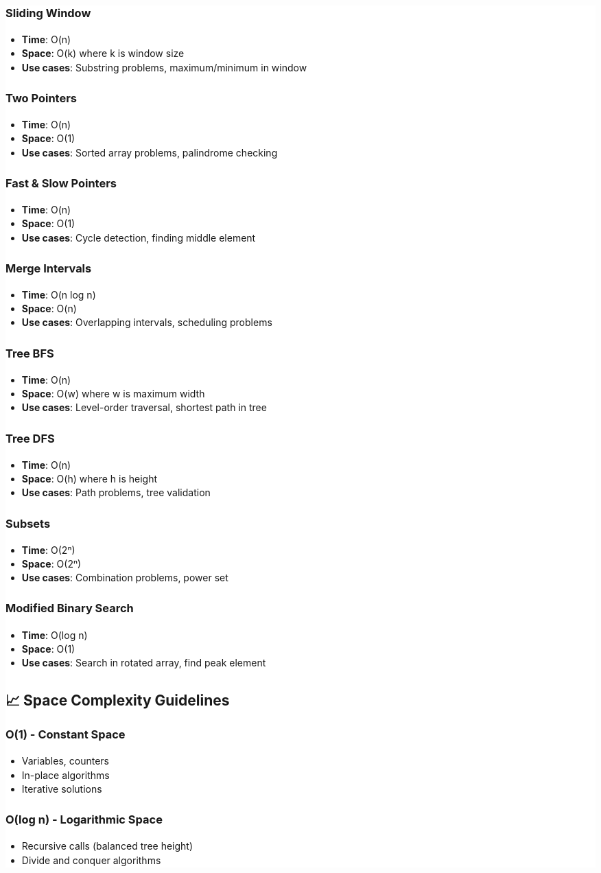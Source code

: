 ### Sliding Window
- **Time**: O(n)
- **Space**: O(k) where k is window size
- **Use cases**: Substring problems, maximum/minimum in window

### Two Pointers
- **Time**: O(n)
- **Space**: O(1)
- **Use cases**: Sorted array problems, palindrome checking

### Fast & Slow Pointers
- **Time**: O(n)
- **Space**: O(1)
- **Use cases**: Cycle detection, finding middle element

### Merge Intervals
- **Time**: O(n log n)
- **Space**: O(n)
- **Use cases**: Overlapping intervals, scheduling problems

### Tree BFS
- **Time**: O(n)
- **Space**: O(w) where w is maximum width
- **Use cases**: Level-order traversal, shortest path in tree

### Tree DFS
- **Time**: O(n)
- **Space**: O(h) where h is height
- **Use cases**: Path problems, tree validation

### Subsets
- **Time**: O(2ⁿ)
- **Space**: O(2ⁿ)
- **Use cases**: Combination problems, power set

### Modified Binary Search
- **Time**: O(log n)
- **Space**: O(1)
- **Use cases**: Search in rotated array, find peak element

## 📈 Space Complexity Guidelines

### O(1) - Constant Space
- Variables, counters
- In-place algorithms
- Iterative solutions

### O(log n) - Logarithmic Space
- Recursive calls (balanced tree height)
- Divide and conquer algorithms

